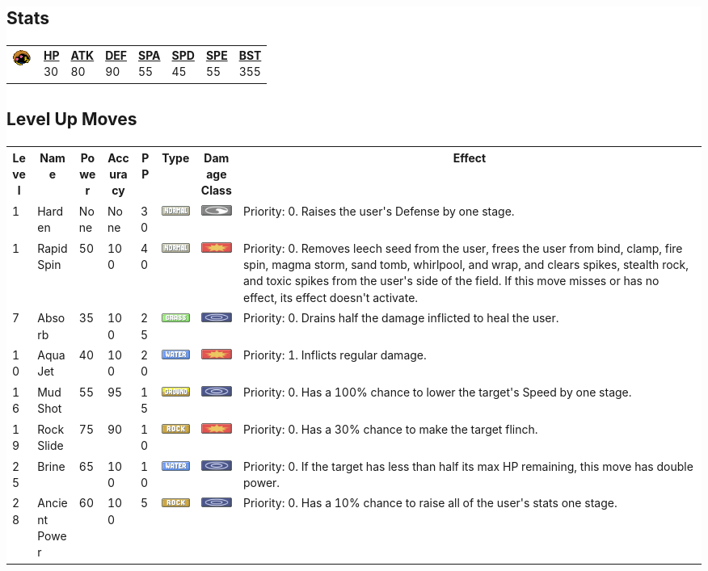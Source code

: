 
## Stats
<table class="stat"><tr><td class="stat-icon-single"><img src="../../img/animated/140.gif" width="25"></td><td class="stat-single"><span style="font-weight:700;"><u>HP</u></span><br>30</td><td class="stat-single"><span style="font-weight:700;"><u>ATK</u></span><br>80</td><td class="stat-single"><span style="font-weight:700;"><u>DEF</u></span><br>90</td><td class="stat-single"><span style="font-weight:700;"><u>SPA</u></span><br>55</td><td class="stat-single"><span style="font-weight:700;"><u>SPD</u></span><br>45</td><td class="stat-single"><span style="font-weight:700;"><u>SPE</u></span><br>55</td><td class="stat-single"><span style="font-weight:700;"><u>BST</u></span><br>355</td></tr></table>



## Level Up Moves
<table><th>Level</th><th>Name</th><th>Power</th><th>Accuracy</th><th>PP</th><th>Type</th><th>Damage Class</th><th>Effect</th>
<tr><td>1</td><td>Harden</td><td>None</td><td>None</td><td>30</td><td><img src="../../img/type/normal.png"></td><td><img src="../../img/type/status.png"></td><td>Priority: 0. Raises the user's Defense by one stage.</td></tr>
<tr><td>1</td><td>Rapid Spin</td><td>50</td><td>100</td><td>40</td><td><img src="../../img/type/normal.png"></td><td><img src="../../img/type/physical.png"></td><td>Priority: 0. Removes leech seed from the user, frees the user from bind, clamp, fire spin, magma storm, sand tomb, whirlpool, and wrap, and clears spikes, stealth rock, and toxic spikes from the user's side of the field.  If this move misses or has no effect, its effect doesn't activate.</td></tr>
<tr><td>7</td><td>Absorb</td><td>35</td><td>100</td><td>25</td><td><img src="../../img/type/grass.png"></td><td><img src="../../img/type/special.png"></td><td>Priority: 0. Drains half the damage inflicted to heal the user.</td></tr>
<tr><td>10</td><td>Aqua Jet</td><td>40</td><td>100</td><td>20</td><td><img src="../../img/type/water.png"></td><td><img src="../../img/type/physical.png"></td><td>Priority: 1. Inflicts regular damage.</td></tr>
<tr><td>16</td><td>Mud Shot</td><td>55</td><td>95</td><td>15</td><td><img src="../../img/type/ground.png"></td><td><img src="../../img/type/special.png"></td><td>Priority: 0. Has a 100% chance to lower the target's Speed by one stage.</td></tr>
<tr><td>19</td><td>Rock Slide</td><td>75</td><td>90</td><td>10</td><td><img src="../../img/type/rock.png"></td><td><img src="../../img/type/physical.png"></td><td>Priority: 0. Has a 30% chance to make the target flinch.</td></tr>
<tr><td>25</td><td>Brine</td><td>65</td><td>100</td><td>10</td><td><img src="../../img/type/water.png"></td><td><img src="../../img/type/special.png"></td><td>Priority: 0. If the target has less than half its max HP remaining, this move has double power.</td></tr>
<tr><td>28</td><td>Ancient Power</td><td>60</td><td>100</td><td>5</td><td><img src="../../img/type/rock.png"></td><td><img src="../../img/type/special.png"></td><td>Priority: 0. Has a 10% chance to raise all of the user's stats one stage.</td></tr>